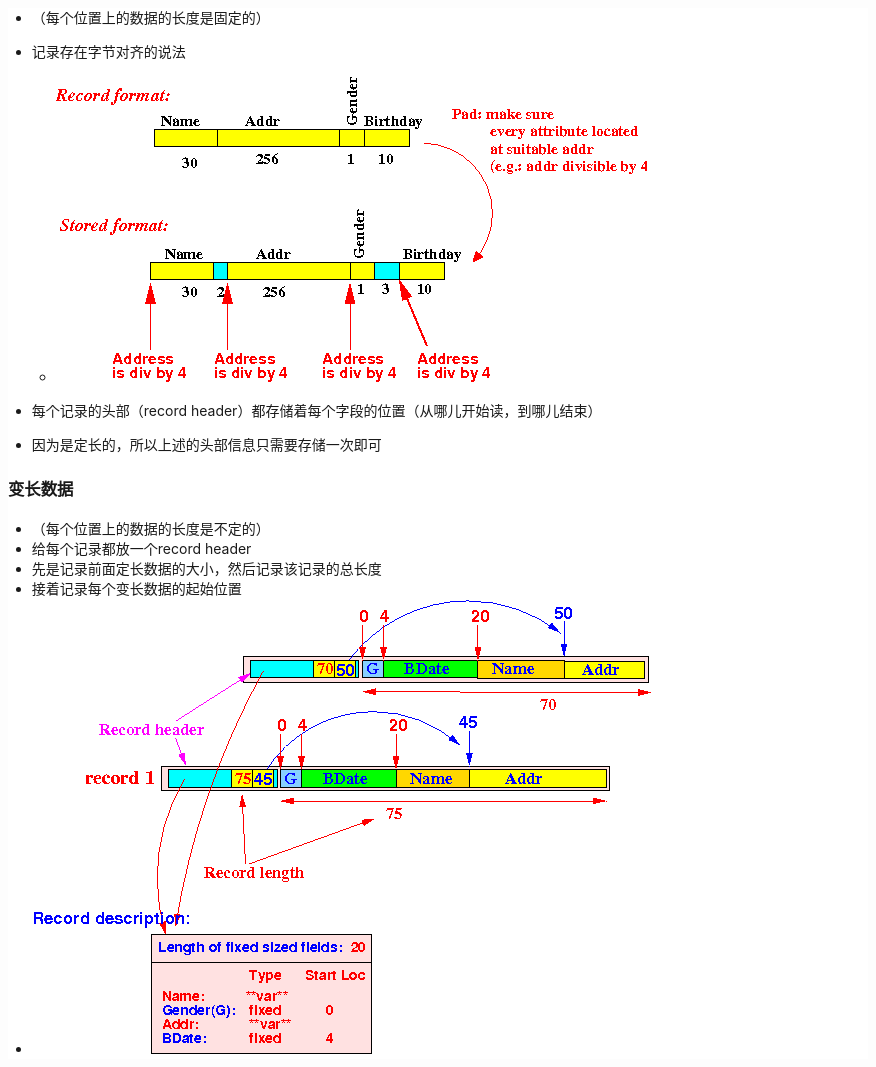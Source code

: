 - （每个位置上的数据的长度是固定的）
- 记录存在字节对齐的说法
  - ![](image/内存对齐.png)

- 每个记录的头部（record header）都存储着每个字段的位置（从哪儿开始读，到哪儿结束）
- 因为是定长的，所以上述的头部信息只需要存储一次即可



### 变长数据

- （每个位置上的数据的长度是不定的）
- 给每个记录都放一个record header
- 先是记录前面定长数据的大小，然后记录该记录的总长度
- 接着记录每个变长数据的起始位置
- ![](image/变长数据存储.png)
